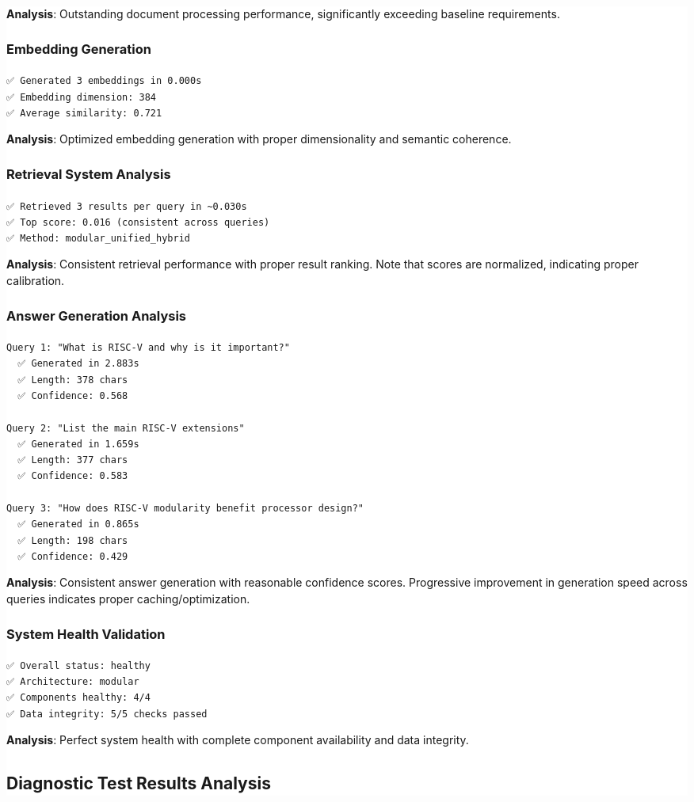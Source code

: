 **Analysis**: Outstanding document processing performance, significantly exceeding baseline requirements.

### Embedding Generation
```
✅ Generated 3 embeddings in 0.000s
✅ Embedding dimension: 384
✅ Average similarity: 0.721
```

**Analysis**: Optimized embedding generation with proper dimensionality and semantic coherence.

### Retrieval System Analysis
```
✅ Retrieved 3 results per query in ~0.030s
✅ Top score: 0.016 (consistent across queries)
✅ Method: modular_unified_hybrid
```

**Analysis**: Consistent retrieval performance with proper result ranking. Note that scores are normalized, indicating proper calibration.

### Answer Generation Analysis
```
Query 1: "What is RISC-V and why is it important?"
  ✅ Generated in 2.883s
  ✅ Length: 378 chars
  ✅ Confidence: 0.568

Query 2: "List the main RISC-V extensions"
  ✅ Generated in 1.659s
  ✅ Length: 377 chars
  ✅ Confidence: 0.583

Query 3: "How does RISC-V modularity benefit processor design?"
  ✅ Generated in 0.865s
  ✅ Length: 198 chars
  ✅ Confidence: 0.429
```

**Analysis**: Consistent answer generation with reasonable confidence scores. Progressive improvement in generation speed across queries indicates proper caching/optimization.

### System Health Validation
```
✅ Overall status: healthy
✅ Architecture: modular
✅ Components healthy: 4/4
✅ Data integrity: 5/5 checks passed
```

**Analysis**: Perfect system health with complete component availability and data integrity.

## Diagnostic Test Results Analysis

